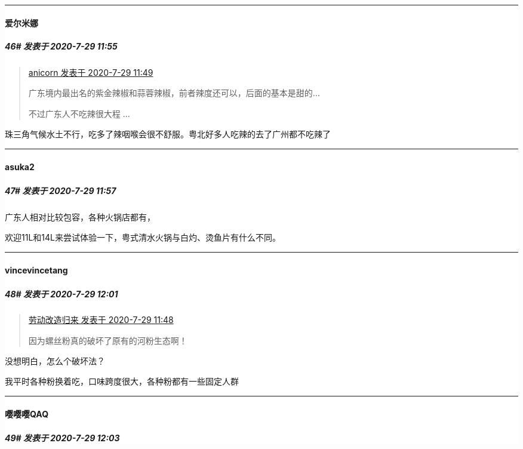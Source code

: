 



-----

####  爱尔米娜  
##### 46#       发表于 2020-7-29 11:55



<blockquote><a href="httphttps://bbs.saraba1st.com/2b/forum.php?mod=redirect&amp;goto=findpost&amp;pid=48247460&amp;ptid=1952077" target="_blank">anicorn 发表于 2020-7-29 11:49</a>

广东境内最出名的紫金辣椒和蒜蓉辣椒，前者辣度还可以，后面的基本是甜的…

不过广东人不吃辣很大程 ...</blockquote>
珠三角气候水土不行，吃多了辣咽喉会很不舒服。粤北好多人吃辣的去了广州都不吃辣了







-----

####  asuka2  
##### 47#       发表于 2020-7-29 11:57




广东人相对比较包容，各种火锅店都有，


欢迎11L和14L来尝试体验一下，粤式清水火锅与白灼、烫鱼片有什么不同。







-----

####  vincevincetang  
##### 48#       发表于 2020-7-29 12:01



<blockquote><a href="httphttps://bbs.saraba1st.com/2b/forum.php?mod=redirect&amp;goto=findpost&amp;pid=48247441&amp;ptid=1952077" target="_blank">劳动改造归来 发表于 2020-7-29 11:48</a>

因为螺丝粉真的破坏了原有的河粉生态啊！</blockquote>
没想明白，怎么个破坏法？

我平时各种粉换着吃，口味跨度很大，各种粉都有一些固定人群







-----

####  嘤嘤嘤QAQ  
##### 49#       发表于 2020-7-29 12:03
